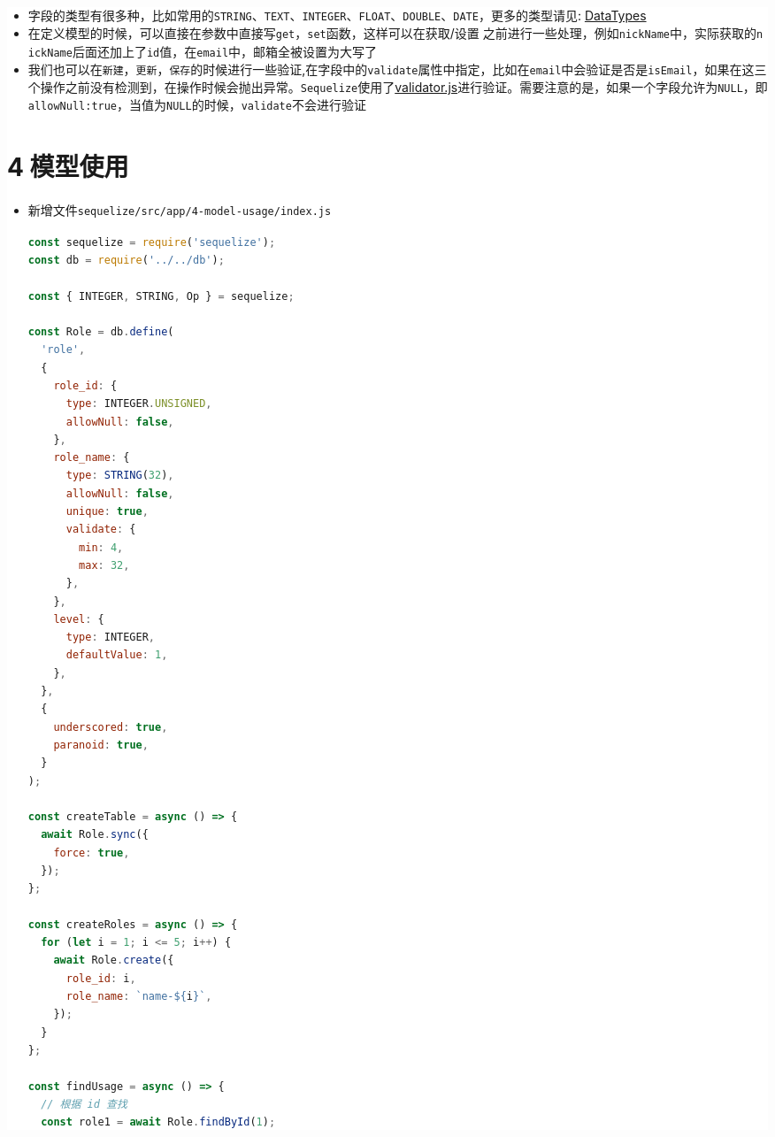 - 字段的类型有很多种，比如常用的`STRING`、`TEXT`、`INTEGER`、`FLOAT`、`DOUBLE`、`DATE`，更多的类型请见: [DataTypes](http://docs.sequelizejs.com/variable/index.html#static-variable-DataTypes)
- 在定义模型的时候，可以直接在参数中直接写`get`，`set`函数，这样可以在获取/设置 之前进行一些处理，例如`nickName`中，实际获取的`nickName`后面还加上了`id`值，在`email`中，邮箱全被设置为大写了
- 我们也可以在`新建`，`更新`，`保存`的时候进行一些验证,在字段中的`validate`属性中指定，比如在`email`中会验证是否是`isEmail`，如果在这三个操作之前没有检测到，在操作时候会抛出异常。`Sequelize`使用了[validator.js](https://github.com/chriso/validator.js)进行验证。需要注意的是，如果一个字段允许为`NULL`，即`allowNull:true`，当值为`NULL`的时候，`validate`不会进行验证

# 4 模型使用

- 新增文件`sequelize/src/app/4-model-usage/index.js`

  ```javascript
  const sequelize = require('sequelize');
  const db = require('../../db');

  const { INTEGER, STRING, Op } = sequelize;

  const Role = db.define(
    'role',
    {
      role_id: {
        type: INTEGER.UNSIGNED,
        allowNull: false,
      },
      role_name: {
        type: STRING(32),
        allowNull: false,
        unique: true,
        validate: {
          min: 4,
          max: 32,
        },
      },
      level: {
        type: INTEGER,
        defaultValue: 1,
      },
    },
    {
      underscored: true,
      paranoid: true,
    }
  );

  const createTable = async () => {
    await Role.sync({
      force: true,
    });
  };

  const createRoles = async () => {
    for (let i = 1; i <= 5; i++) {
      await Role.create({
        role_id: i,
        role_name: `name-${i}`,
      });
    }
  };

  const findUsage = async () => {
    // 根据 id 查找
    const role1 = await Role.findById(1);
  ```